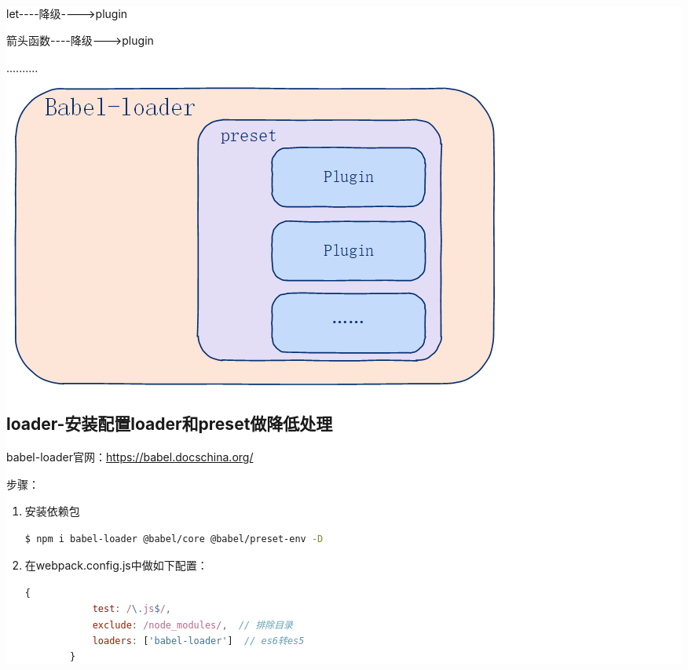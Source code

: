 let----降级---->plugin

箭头函数----降级--->plugin

..........





![1564656632970](assets/1564656632970.png)





## loader-安装配置loader和preset做降低处理

babel-loader官网：<https://babel.docschina.org/>

步骤：

1. 安装依赖包

   ```bash
   $ npm i babel-loader @babel/core @babel/preset-env -D
   ```

2. 在webpack.config.js中做如下配置：

   ```js
   {
               test: /\.js$/,
               exclude: /node_modules/,  // 排除目录
               loaders: ['babel-loader']  // es6转es5
           }
   ```
